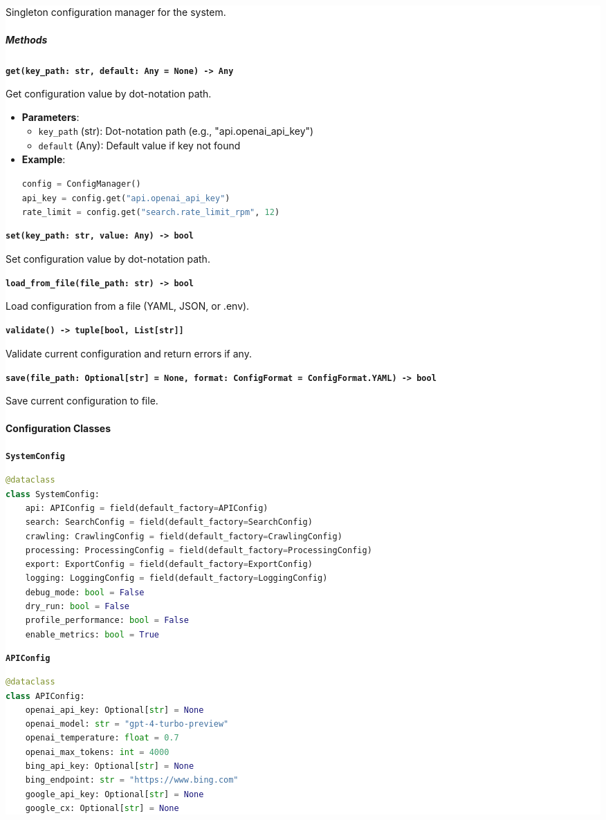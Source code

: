 Singleton configuration manager for the system.

##### Methods

**`get(key_path: str, default: Any = None) -> Any`**

Get configuration value by dot-notation path.

- **Parameters**:
  - `key_path` (str): Dot-notation path (e.g., "api.openai_api_key")
  - `default` (Any): Default value if key not found
- **Example**:
  ```python
  config = ConfigManager()
  api_key = config.get("api.openai_api_key")
  rate_limit = config.get("search.rate_limit_rpm", 12)
  ```

**`set(key_path: str, value: Any) -> bool`**

Set configuration value by dot-notation path.

**`load_from_file(file_path: str) -> bool`**

Load configuration from a file (YAML, JSON, or .env).

**`validate() -> tuple[bool, List[str]]`**

Validate current configuration and return errors if any.

**`save(file_path: Optional[str] = None, format: ConfigFormat = ConfigFormat.YAML) -> bool`**

Save current configuration to file.

#### Configuration Classes

**`SystemConfig`**

```python
@dataclass
class SystemConfig:
    api: APIConfig = field(default_factory=APIConfig)
    search: SearchConfig = field(default_factory=SearchConfig)
    crawling: CrawlingConfig = field(default_factory=CrawlingConfig)
    processing: ProcessingConfig = field(default_factory=ProcessingConfig)
    export: ExportConfig = field(default_factory=ExportConfig)
    logging: LoggingConfig = field(default_factory=LoggingConfig)
    debug_mode: bool = False
    dry_run: bool = False
    profile_performance: bool = False
    enable_metrics: bool = True
```

**`APIConfig`**

```python
@dataclass
class APIConfig:
    openai_api_key: Optional[str] = None
    openai_model: str = "gpt-4-turbo-preview"
    openai_temperature: float = 0.7
    openai_max_tokens: int = 4000
    bing_api_key: Optional[str] = None
    bing_endpoint: str = "https://www.bing.com"
    google_api_key: Optional[str] = None
    google_cx: Optional[str] = None
```
